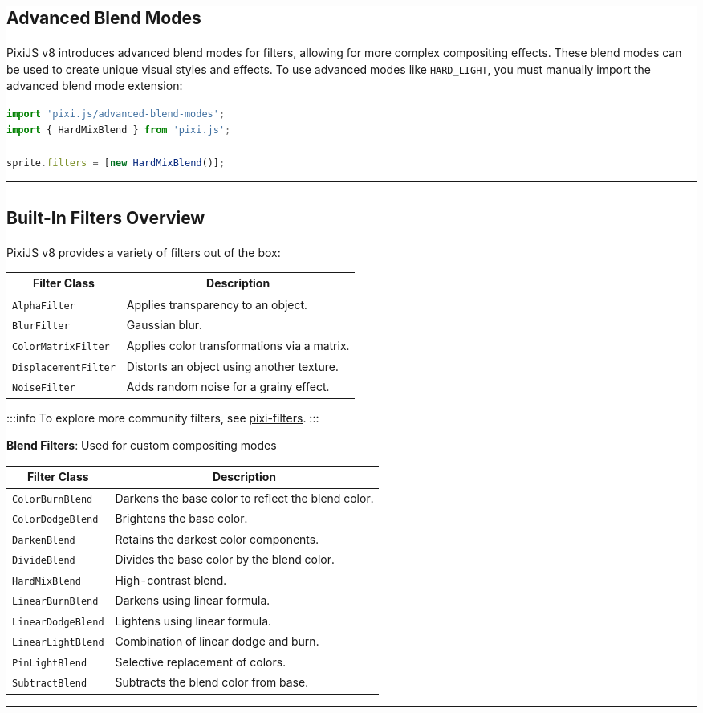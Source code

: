 
## Advanced Blend Modes

PixiJS v8 introduces advanced blend modes for filters, allowing for more complex compositing effects. These blend modes can be used to create unique visual styles and effects.
To use advanced modes like `HARD_LIGHT`, you must manually import the advanced blend mode extension:

```ts
import 'pixi.js/advanced-blend-modes';
import { HardMixBlend } from 'pixi.js';

sprite.filters = [new HardMixBlend()];
```

---

## Built-In Filters Overview

PixiJS v8 provides a variety of filters out of the box:

| Filter Class         | Description                                 |
| -------------------- | ------------------------------------------- |
| `AlphaFilter`        | Applies transparency to an object.          |
| `BlurFilter`         | Gaussian blur.                              |
| `ColorMatrixFilter`  | Applies color transformations via a matrix. |
| `DisplacementFilter` | Distorts an object using another texture.   |
| `NoiseFilter`        | Adds random noise for a grainy effect.      |

:::info
To explore more community filters, see [pixi-filters](https://pixijs.io/filters/docs/).
:::

**Blend Filters**: Used for custom compositing modes

| Filter Class       | Description                                        |
| ------------------ | -------------------------------------------------- |
| `ColorBurnBlend`   | Darkens the base color to reflect the blend color. |
| `ColorDodgeBlend`  | Brightens the base color.                          |
| `DarkenBlend`      | Retains the darkest color components.              |
| `DivideBlend`      | Divides the base color by the blend color.         |
| `HardMixBlend`     | High-contrast blend.                               |
| `LinearBurnBlend`  | Darkens using linear formula.                      |
| `LinearDodgeBlend` | Lightens using linear formula.                     |
| `LinearLightBlend` | Combination of linear dodge and burn.              |
| `PinLightBlend`    | Selective replacement of colors.                   |
| `SubtractBlend`    | Subtracts the blend color from base.               |

---